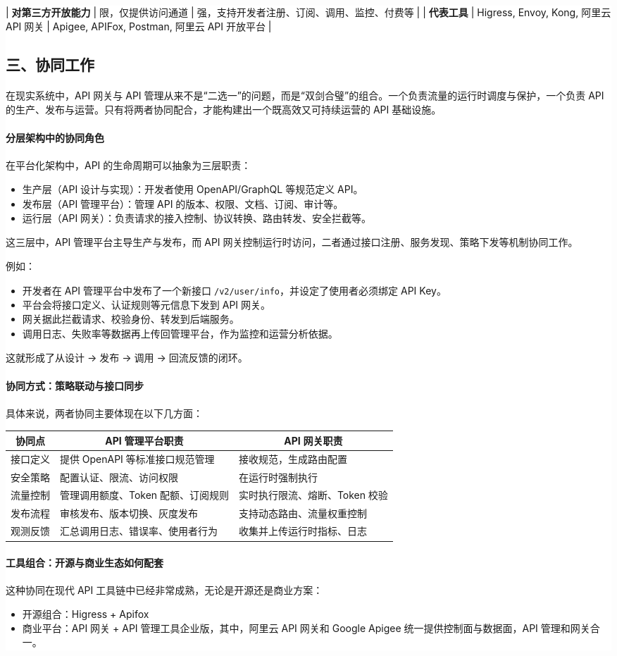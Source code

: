 | **对第三方开放能力** | 限，仅提供访问通道 | 强，支持开发者注册、订阅、调用、监控、付费等 |
| **代表工具** | Higress, Envoy, Kong, 阿里云 API 网关 | Apigee, APIFox, Postman, 阿里云 API 开放平台 |




## 三、协同工作
在现实系统中，API 网关与 API 管理从来不是“二选一”的问题，而是“双剑合璧”的组合。一个负责流量的运行时调度与保护，一个负责 API 的生产、发布与运营。只有将两者协同配合，才能构建出一个既高效又可持续运营的 API 基础设施。

####  分层架构中的协同角色
在平台化架构中，API 的生命周期可以抽象为三层职责：

+ 生产层（API 设计与实现）：开发者使用 OpenAPI/GraphQL 等规范定义 API。
+ 发布层（API 管理平台）：管理 API 的版本、权限、文档、订阅、审计等。
+ 运行层（API 网关）：负责请求的接入控制、协议转换、路由转发、安全拦截等。



这三层中，API 管理平台主导生产与发布，而 API 网关控制运行时访问，二者通过接口注册、服务发现、策略下发等机制协同工作。



例如：

+ 开发者在 API 管理平台中发布了一个新接口 `/v2/user/info`，并设定了使用者必须绑定 API Key。
+ 平台会将接口定义、认证规则等元信息下发到 API 网关。
+ 网关据此拦截请求、校验身份、转发到后端服务。
+ 调用日志、失败率等数据再上传回管理平台，作为监控和运营分析依据。



这就形成了从设计 → 发布 → 调用 → 回流反馈的闭环。



####  协同方式：策略联动与接口同步
具体来说，两者协同主要体现在以下几方面：

| 协同点 | API 管理平台职责 | API 网关职责 |
| :---: | --- | --- |
| 接口定义 | 提供 OpenAPI 等标准接口规范管理 | 接收规范，生成路由配置 |
| 安全策略 | 配置认证、限流、访问权限 | 在运行时强制执行 |
| 流量控制 | 管理调用额度、Token 配额、订阅规则 | 实时执行限流、熔断、Token 校验 |
| 发布流程 | 审核发布、版本切换、灰度发布 | 支持动态路由、流量权重控制 |
| 观测反馈 | 汇总调用日志、错误率、使用者行为 | 收集并上传运行时指标、日志 |




####  工具组合：开源与商业生态如何配套
这种协同在现代 API 工具链中已经非常成熟，无论是开源还是商业方案：

+ 开源组合：Higress + Apifox
+ 商业平台：API 网关 + API 管理工具企业版，其中，阿里云 API 网关和 Google Apigee 统一提供控制面与数据面，API 管理和网关合一。
